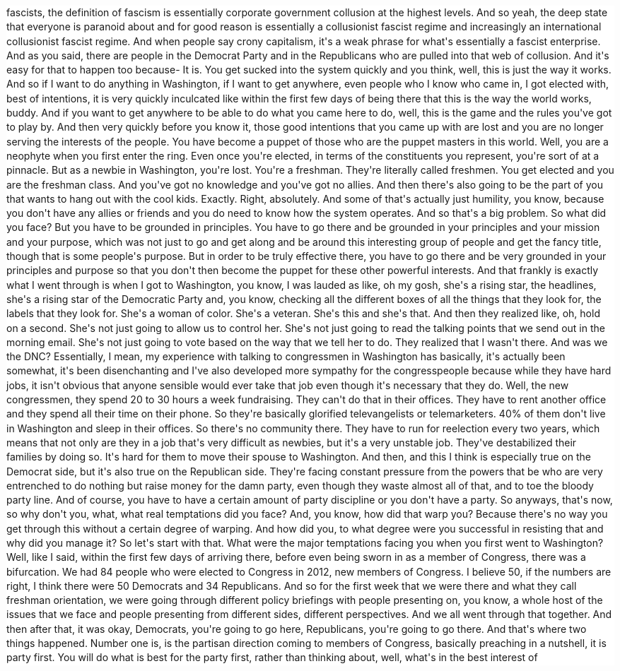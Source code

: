 fascists, the definition of fascism is essentially corporate government collusion at the highest levels. And so yeah, the deep state that everyone is paranoid about and for good reason is essentially a collusionist fascist regime and increasingly an international collusionist fascist regime. And when people say crony capitalism, it's a weak phrase for what's essentially a fascist enterprise. And as you said, there are people in the Democrat Party and in the Republicans who are pulled into that web of collusion. And it's easy for that to happen too because- It is. You get sucked into the system quickly and you think, well, this is just the way it works. And so if I want to do anything in Washington, if I want to get anywhere, even people who I know who came in, I got elected with, best of intentions, it is very quickly inculcated like within the first few days of being there that this is the way the world works, buddy. And if you want to get anywhere to be able to do what you came here to do, well, this is the game and the rules you've got to play by. And then very quickly before you know it, those good intentions that you came up with are lost and you are no longer serving the interests of the people. You have become a puppet of those who are the puppet masters in this world. Well, you are a neophyte when you first enter the ring. Even once you're elected, in terms of the constituents you represent, you're sort of at a pinnacle. But as a newbie in Washington, you're lost. You're a freshman. They're literally called freshmen. You get elected and you are the freshman class. And you've got no knowledge and you've got no allies. And then there's also going to be the part of you that wants to hang out with the cool kids. Exactly. Right, absolutely. And some of that's actually just humility, you know, because you don't have any allies or friends and you do need to know how the system operates. And so that's a big problem. So what did you face? But you have to be grounded in principles. You have to go there and be grounded in your principles and your mission and your purpose, which was not just to go and get along and be around this interesting group of people and get the fancy title, though that is some people's purpose. But in order to be truly effective there, you have to go there and be very grounded in your principles and purpose so that you don't then become the puppet for these other powerful interests. And that frankly is exactly what I went through is when I got to Washington, you know, I was lauded as like, oh my gosh, she's a rising star, the headlines, she's a rising star of the Democratic Party and, you know, checking all the different boxes of all the things that they look for, the labels that they look for. She's a woman of color. She's a veteran. She's this and she's that. And then they realized like, oh, hold on a second. She's not just going to allow us to control her. She's not just going to read the talking points that we send out in the morning email. She's not just going to vote based on the way that we tell her to do. They realized that I wasn't there. And was we the DNC? Essentially, I mean, my experience with talking to congressmen in Washington has basically, it's actually been somewhat, it's been disenchanting and I've also developed more sympathy for the congresspeople because while they have hard jobs, it isn't obvious that anyone sensible would ever take that job even though it's necessary that they do. Well, the new congressmen, they spend 20 to 30 hours a week fundraising. They can't do that in their offices. They have to rent another office and they spend all their time on their phone. So they're basically glorified televangelists or telemarketers. 40% of them don't live in Washington and sleep in their offices. So there's no community there. They have to run for reelection every two years, which means that not only are they in a job that's very difficult as newbies, but it's a very unstable job. They've destabilized their families by doing so. It's hard for them to move their spouse to Washington. And then, and this I think is especially true on the Democrat side, but it's also true on the Republican side. They're facing constant pressure from the powers that be who are very entrenched to do nothing but raise money for the damn party, even though they waste almost all of that, and to toe the bloody party line. And of course, you have to have a certain amount of party discipline or you don't have a party. So anyways, that's now, so why don't you, what, what real temptations did you face? And, you know, how did that warp you? Because there's no way you get through this without a certain degree of warping. And how did you, to what degree were you successful in resisting that and why did you manage it? So let's start with that. What were the major temptations facing you when you first went to Washington? Well, like I said, within the first few days of arriving there, before even being sworn in as a member of Congress, there was a bifurcation. We had 84 people who were elected to Congress in 2012, new members of Congress. I believe 50, if the numbers are right, I think there were 50 Democrats and 34 Republicans. And so for the first week that we were there and what they call freshman orientation, we were going through different policy briefings with people presenting on, you know, a whole host of the issues that we face and people presenting from different sides, different perspectives. And we all went through that together. And then after that, it was okay, Democrats, you're going to go here, Republicans, you're going to go there. And that's where two things happened. Number one is, is the partisan direction coming to members of Congress, basically preaching in a nutshell, it is party first. You will do what is best for the party first, rather than thinking about, well, what's in the best interest of